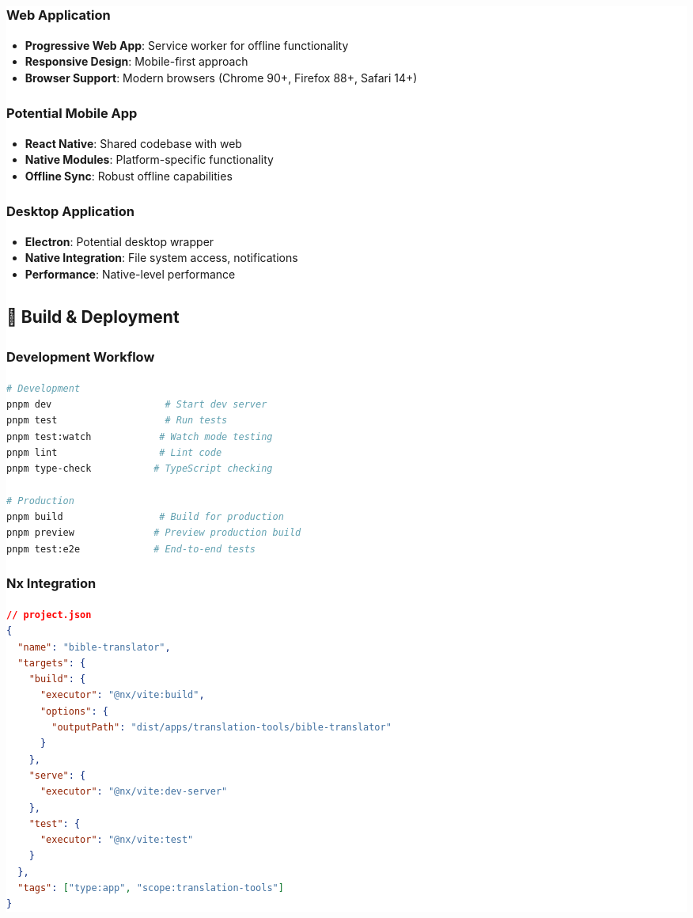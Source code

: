 ### **Web Application**
- **Progressive Web App**: Service worker for offline functionality
- **Responsive Design**: Mobile-first approach
- **Browser Support**: Modern browsers (Chrome 90+, Firefox 88+, Safari 14+)

### **Potential Mobile App**
- **React Native**: Shared codebase with web
- **Native Modules**: Platform-specific functionality
- **Offline Sync**: Robust offline capabilities

### **Desktop Application**
- **Electron**: Potential desktop wrapper
- **Native Integration**: File system access, notifications
- **Performance**: Native-level performance

## 🔧 **Build & Deployment**

### **Development Workflow**
```bash
# Development
pnpm dev                    # Start dev server
pnpm test                   # Run tests
pnpm test:watch            # Watch mode testing
pnpm lint                  # Lint code
pnpm type-check           # TypeScript checking

# Production
pnpm build                 # Build for production
pnpm preview              # Preview production build
pnpm test:e2e             # End-to-end tests
```

### **Nx Integration**
```json
// project.json
{
  "name": "bible-translator",
  "targets": {
    "build": {
      "executor": "@nx/vite:build",
      "options": {
        "outputPath": "dist/apps/translation-tools/bible-translator"
      }
    },
    "serve": {
      "executor": "@nx/vite:dev-server"
    },
    "test": {
      "executor": "@nx/vite:test"
    }
  },
  "tags": ["type:app", "scope:translation-tools"]
}
```
